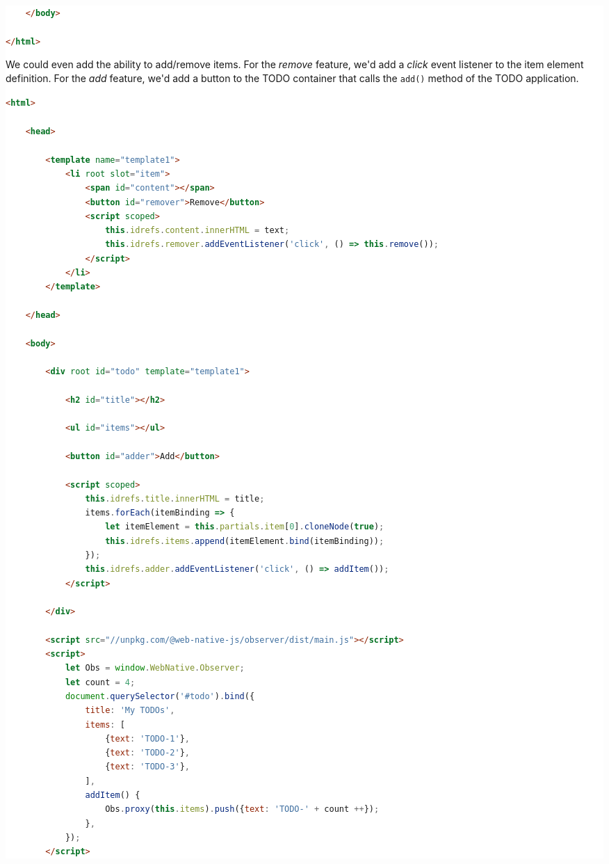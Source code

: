 ```html
    </body>

</html>
```

We could even add the ability to add/remove items. For the *remove* feature, we'd add a *click* event listener to the item element definition. For the *add* feature, we'd add a button to the TODO container that calls the `add()` method of the TODO application. 

```html
<html>

    <head>

        <template name="template1">
            <li root slot="item">
                <span id="content"></span>
                <button id="remover">Remove</button>
                <script scoped>
                    this.idrefs.content.innerHTML = text;
                    this.idrefs.remover.addEventListener('click', () => this.remove());
                </script>
            </li>
        </template>

    </head>

    <body>

        <div root id="todo" template="template1">

            <h2 id="title"></h2>

            <ul id="items"></ul>

            <button id="adder">Add</button>

            <script scoped>
                this.idrefs.title.innerHTML = title;
                items.forEach(itemBinding => {
                    let itemElement = this.partials.item[0].cloneNode(true);
                    this.idrefs.items.append(itemElement.bind(itemBinding));
                });
                this.idrefs.adder.addEventListener('click', () => addItem());
            </script>

        </div>

        <script src="//unpkg.com/@web-native-js/observer/dist/main.js"></script>
        <script>
            let Obs = window.WebNative.Observer;
            let count = 4;
            document.querySelector('#todo').bind({
                title: 'My TODOs',
                items: [
                    {text: 'TODO-1'},
                    {text: 'TODO-2'},
                    {text: 'TODO-3'},
                ],
                addItem() {
                    Obs.proxy(this.items).push({text: 'TODO-' + count ++});
                },
            });
        </script>
```